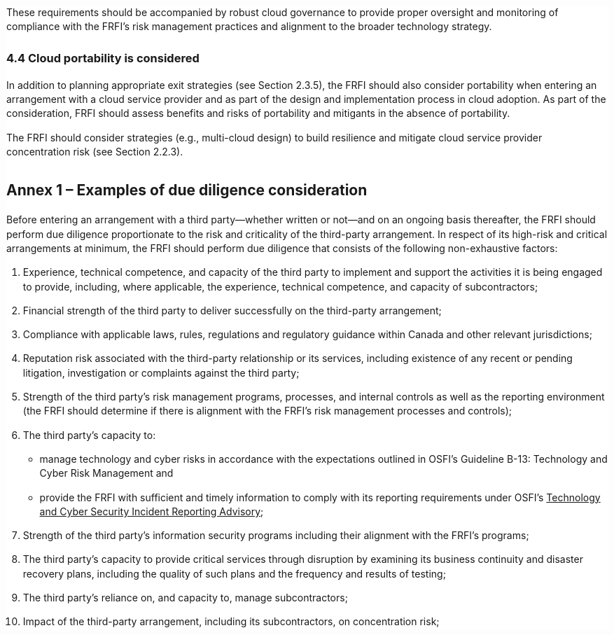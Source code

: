 These requirements should be accompanied by robust cloud governance to provide proper oversight and monitoring of compliance with the FRFI’s risk management practices and alignment to the broader technology strategy.

### 4.4 Cloud portability is considered

In addition to planning appropriate exit strategies (see Section 2.3.5), the FRFI should also consider portability when entering an arrangement with a cloud service provider and as part of the design and implementation process in cloud adoption. As part of the consideration, FRFI should assess benefits and risks of portability and mitigants in the absence of portability.

The FRFI should consider strategies (e.g., multi-cloud design) to build resilience and mitigate cloud service provider concentration risk (see Section 2.2.3).

## Annex 1 – Examples of due diligence consideration

Before entering an arrangement with a third party—whether written or not—and on an ongoing basis thereafter, the FRFI should perform due diligence proportionate to the risk and criticality of the third-party arrangement. In respect of its high-risk and critical arrangements at minimum, the FRFI should perform due diligence that consists of the following non-exhaustive factors:

01. Experience, technical competence, and capacity of the third party to implement and support the activities it is being engaged to provide, including, where applicable, the experience, technical competence, and capacity of subcontractors;

02. Financial strength of the third party to deliver successfully on the third-party arrangement;

03. Compliance with applicable laws, rules, regulations and regulatory guidance within Canada and other relevant jurisdictions;

04. Reputation risk associated with the third-party relationship or its services, including existence of any recent or pending litigation, investigation or complaints against the third party;

05. Strength of the third party’s risk management programs, processes, and internal controls as well as the reporting environment (the FRFI should determine if there is alignment with the FRFI’s risk management processes and controls);

06. The third party’s capacity to:
    - manage technology and cyber risks in accordance with the expectations outlined in OSFI’s Guideline B-13: Technology and Cyber Risk Management and

    - provide the FRFI with sufficient and timely information to comply with its reporting requirements under OSFI’s [Technology and Cyber Security Incident Reporting Advisory](/en/guidance/guidance-library/technology-cyber-security-incident-reporting "Technology and Cyber Security Incident Reporting");
07. Strength of the third party’s information security programs including their alignment with the FRFI’s programs;

08. The third party’s capacity to provide critical services through disruption by examining its business continuity and disaster recovery plans, including the quality of such plans and the frequency and results of testing;

09. The third party’s reliance on, and capacity to, manage subcontractors;

10. Impact of the third-party arrangement, including its subcontractors, on concentration risk;
